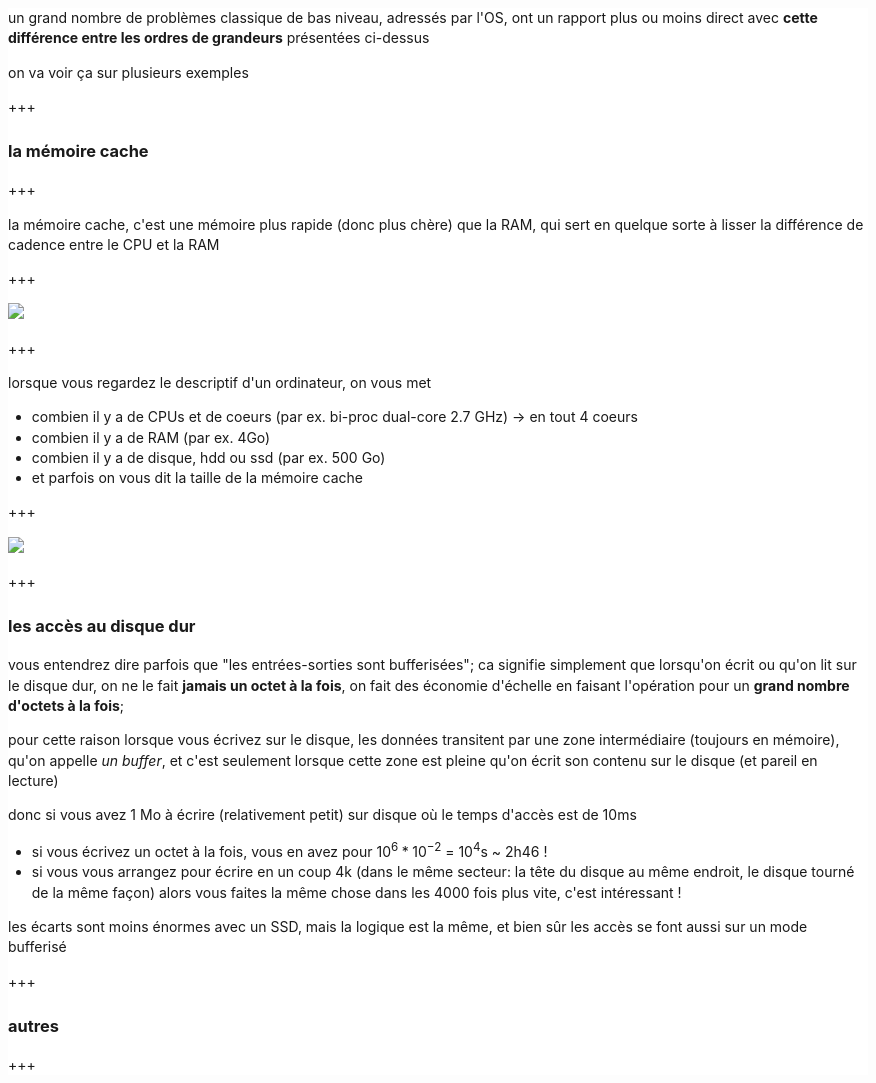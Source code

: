 un grand nombre de problèmes classique de bas niveau, adressés par l'OS, ont un rapport plus ou moins direct avec **cette différence entre les ordres de grandeurs** présentées ci-dessus

on va voir ça sur plusieurs exemples

+++

### la mémoire cache

+++

la mémoire cache, c'est une mémoire plus rapide (donc plus chère) que la RAM, qui sert en quelque sorte à lisser la différence de cadence entre le CPU et la RAM

+++

<img src="media/cores-caches-ram.png" width="400px">

+++

lorsque vous regardez le descriptif d'un ordinateur, on vous met

* combien il y a de CPUs et de coeurs (par ex. bi-proc dual-core 2.7 GHz) -> en tout 4 coeurs
* combien il y a de RAM (par ex. 4Go)
* combien il y a de disque, hdd ou ssd (par ex. 500 Go)
* et parfois on vous dit la taille de la mémoire cache

+++

![](media/memory-list.png)

+++

### les accès au disque dur

vous entendrez dire parfois que "les entrées-sorties sont bufferisées"; ca signifie simplement que lorsqu'on écrit ou qu'on lit sur le disque dur, on ne le fait **jamais un octet à la fois**, on fait des économie d'échelle en faisant l'opération pour un **grand nombre d'octets à la fois**; 

pour cette raison lorsque vous écrivez sur le disque, les données transitent par une zone intermédiaire (toujours en mémoire), qu'on appelle *un buffer*, et c'est seulement lorsque cette zone est pleine qu'on écrit son contenu sur le disque (et pareil en lecture)

donc si vous avez 1 Mo à écrire (relativement petit) sur disque où le temps d'accès est de 10ms

* si vous écrivez un octet à la fois, vous en avez pour $10^6 * 10^{-2}$ = $10^4$s ~ 2h46 !
* si vous vous arrangez pour écrire en un coup 4k (dans le même secteur: la tête du disque au même endroit, le disque tourné de la même façon) alors vous faites la même chose dans les 4000 fois plus vite, c'est intéressant ! 

les écarts sont moins énormes avec un SSD, mais la logique est la même, et bien sûr les accès se font aussi sur un mode bufferisé

+++

### autres

+++
